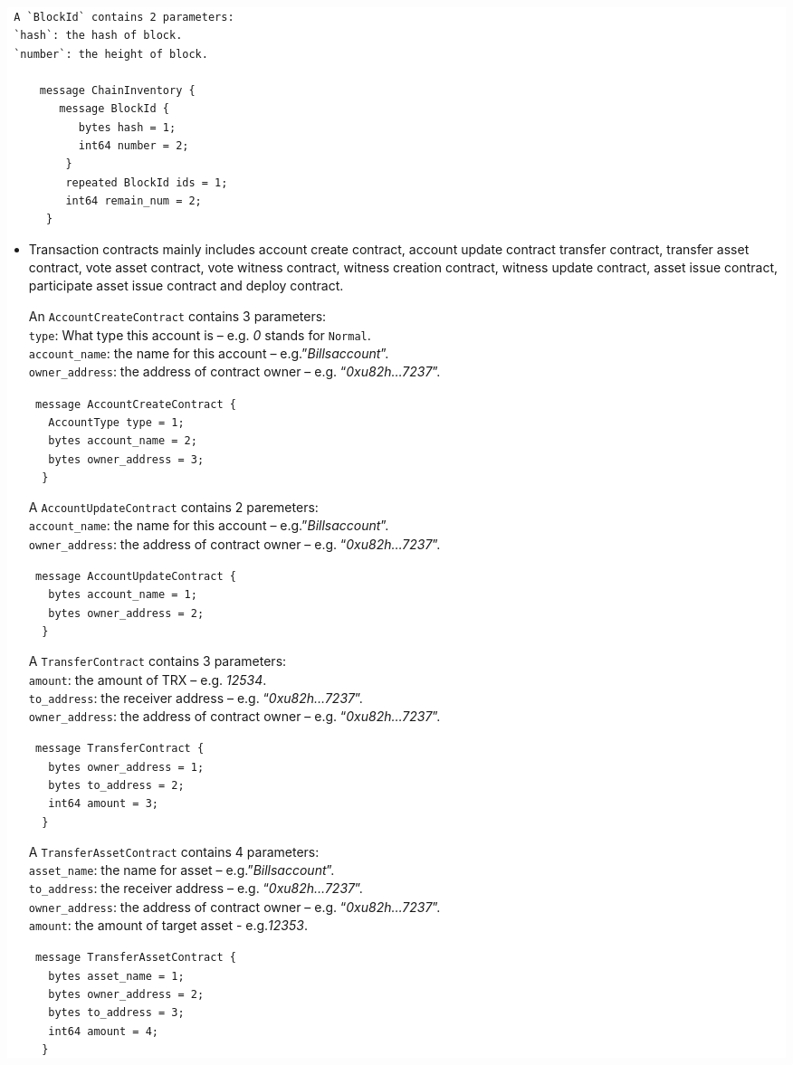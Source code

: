      A `BlockId` contains 2 parameters:  
     `hash`: the hash of block.  
     `number`: the height of block.
     
         message ChainInventory {
            message BlockId {
               bytes hash = 1;
               int64 number = 2;
             }
             repeated BlockId ids = 1;
             int64 remain_num = 2;
          }
          
+	Transaction contracts mainly includes account create contract, account update contract transfer contract, transfer asset contract, vote asset contract, vote witness contract, witness creation contract, witness update contract, asset issue contract, participate asset issue contract and deploy contract.

     An `AccountCreateContract` contains 3 parameters:                                                                                                                                                       
     `type`: What type this account is – e.g. _0_ stands for `Normal`.  
     `account_name`: the name for this account – e.g.”_Billsaccount_”.  
     `owner_address`: the address of contract owner – e.g. “_0xu82h…7237_”.
         
         message AccountCreateContract {   
           AccountType type = 1;   
           bytes account_name = 2;   
           bytes owner_address = 3; 
          }
          
     A `AccountUpdateContract` contains 2 paremeters:  
     `account_name`: the name for this account – e.g.”_Billsaccount_”.  
     `owner_address`: the address of contract owner – e.g. “_0xu82h…7237_”.
     
         message AccountUpdateContract {
           bytes account_name = 1;
           bytes owner_address = 2;
          }
     
     A `TransferContract` contains 3 parameters:  
     `amount`: the amount of TRX – e.g. _12534_.  
     `to_address`: the receiver address – e.g. “_0xu82h…7237_”.  
     `owner_address`: the address of contract owner – e.g. “_0xu82h…7237_”.

         message TransferContract {   
           bytes owner_address = 1;   
           bytes to_address = 2;   
           int64 amount = 3;
          }

     A `TransferAssetContract` contains 4 parameters:  
     `asset_name`: the name for asset – e.g.”_Billsaccount_”.  
     `to_address`: the receiver address – e.g. “_0xu82h…7237_”.  
     `owner_address`: the address of contract owner – e.g. “_0xu82h…7237_”.  
     `amount`: the amount of target asset - e.g._12353_.

         message TransferAssetContract {   
           bytes asset_name = 1;   
           bytes owner_address = 2;   
           bytes to_address = 3;   
           int64 amount = 4; 
          }
